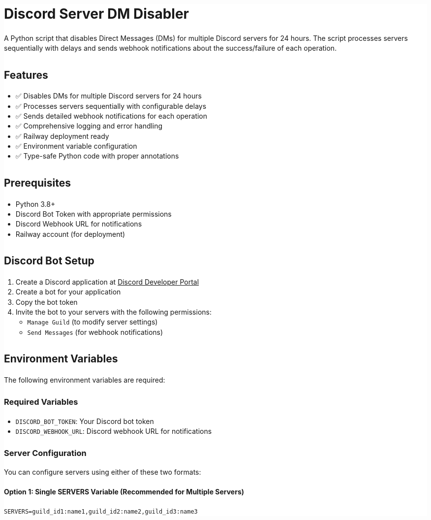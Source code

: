 # Discord Server DM Disabler

A Python script that disables Direct Messages (DMs) for multiple Discord servers for 24 hours. The script processes servers sequentially with delays and sends webhook notifications about the success/failure of each operation.

## Features

- ✅ Disables DMs for multiple Discord servers for 24 hours
- ✅ Processes servers sequentially with configurable delays
- ✅ Sends detailed webhook notifications for each operation
- ✅ Comprehensive logging and error handling
- ✅ Railway deployment ready
- ✅ Environment variable configuration
- ✅ Type-safe Python code with proper annotations

## Prerequisites

- Python 3.8+
- Discord Bot Token with appropriate permissions
- Discord Webhook URL for notifications
- Railway account (for deployment)

## Discord Bot Setup

1. Create a Discord application at [Discord Developer Portal](https://discord.com/developers/applications)
2. Create a bot for your application
3. Copy the bot token
4. Invite the bot to your servers with the following permissions:
   - `Manage Guild` (to modify server settings)
   - `Send Messages` (for webhook notifications)

## Environment Variables

The following environment variables are required:

### Required Variables

- `DISCORD_BOT_TOKEN`: Your Discord bot token
- `DISCORD_WEBHOOK_URL`: Discord webhook URL for notifications

### Server Configuration

You can configure servers using either of these two formats:

#### Option 1: Single SERVERS Variable (Recommended for Multiple Servers)

```
SERVERS=guild_id1:name1,guild_id2:name2,guild_id3:name3
```

